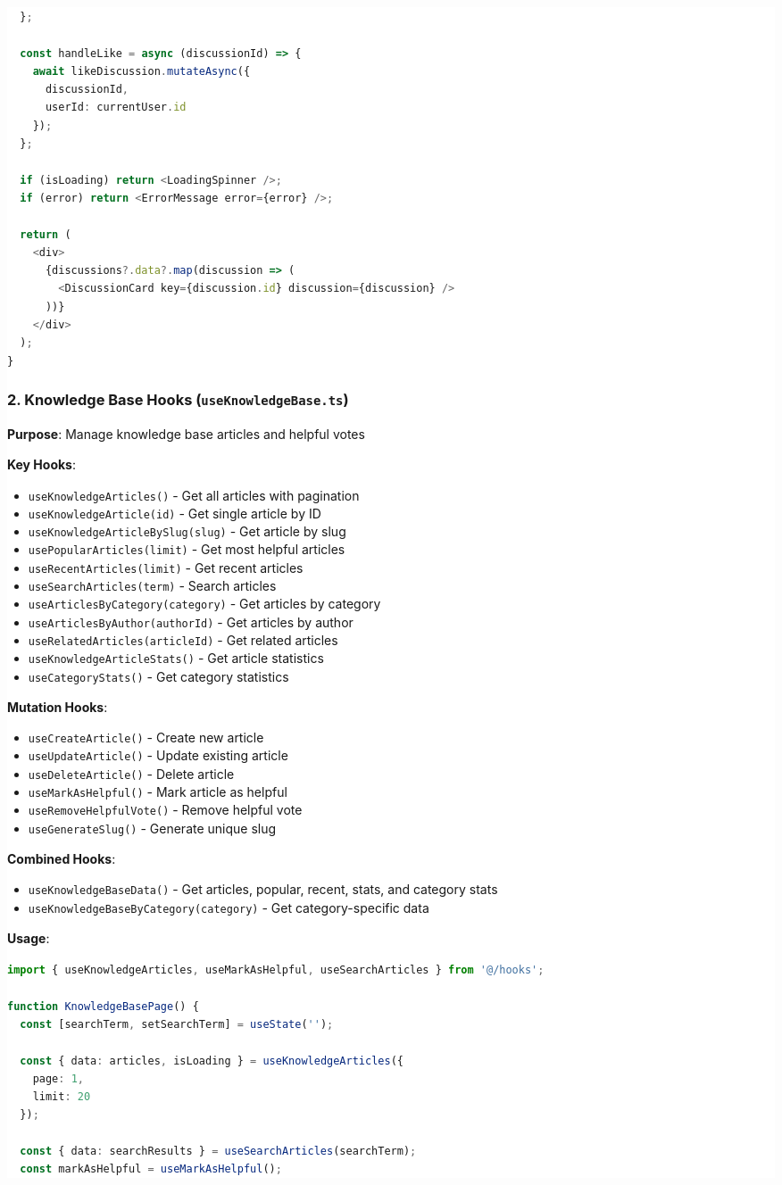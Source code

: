 ```typescript
  };
  
  const handleLike = async (discussionId) => {
    await likeDiscussion.mutateAsync({ 
      discussionId, 
      userId: currentUser.id 
    });
  };
  
  if (isLoading) return <LoadingSpinner />;
  if (error) return <ErrorMessage error={error} />;
  
  return (
    <div>
      {discussions?.data?.map(discussion => (
        <DiscussionCard key={discussion.id} discussion={discussion} />
      ))}
    </div>
  );
}
```

### 2. Knowledge Base Hooks (`useKnowledgeBase.ts`)

**Purpose**: Manage knowledge base articles and helpful votes

**Key Hooks**:
- `useKnowledgeArticles()` - Get all articles with pagination
- `useKnowledgeArticle(id)` - Get single article by ID
- `useKnowledgeArticleBySlug(slug)` - Get article by slug
- `usePopularArticles(limit)` - Get most helpful articles
- `useRecentArticles(limit)` - Get recent articles
- `useSearchArticles(term)` - Search articles
- `useArticlesByCategory(category)` - Get articles by category
- `useArticlesByAuthor(authorId)` - Get articles by author
- `useRelatedArticles(articleId)` - Get related articles
- `useKnowledgeArticleStats()` - Get article statistics
- `useCategoryStats()` - Get category statistics

**Mutation Hooks**:
- `useCreateArticle()` - Create new article
- `useUpdateArticle()` - Update existing article
- `useDeleteArticle()` - Delete article
- `useMarkAsHelpful()` - Mark article as helpful
- `useRemoveHelpfulVote()` - Remove helpful vote
- `useGenerateSlug()` - Generate unique slug

**Combined Hooks**:
- `useKnowledgeBaseData()` - Get articles, popular, recent, stats, and category stats
- `useKnowledgeBaseByCategory(category)` - Get category-specific data

**Usage**:
```typescript
import { useKnowledgeArticles, useMarkAsHelpful, useSearchArticles } from '@/hooks';

function KnowledgeBasePage() {
  const [searchTerm, setSearchTerm] = useState('');
  
  const { data: articles, isLoading } = useKnowledgeArticles({
    page: 1,
    limit: 20
  });
  
  const { data: searchResults } = useSearchArticles(searchTerm);
  const markAsHelpful = useMarkAsHelpful();
```